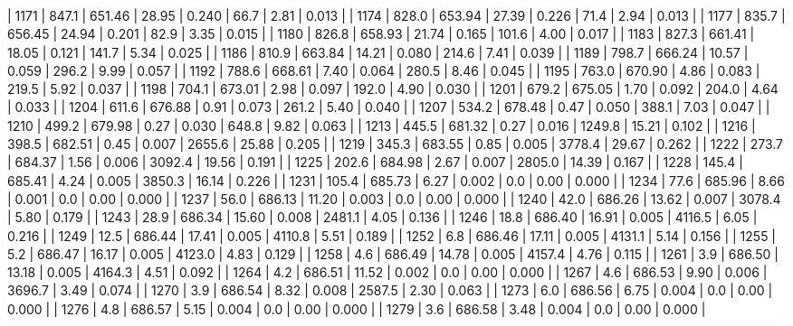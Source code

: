 | 1171 | 847.1 | 651.46 | 28.95 | 0.240 | 66.7 | 2.81 | 0.013 |
| 1174 | 828.0 | 653.94 | 27.39 | 0.226 | 71.4 | 2.94 | 0.013 |
| 1177 | 835.7 | 656.45 | 24.94 | 0.201 | 82.9 | 3.35 | 0.015 |
| 1180 | 826.8 | 658.93 | 21.74 | 0.165 | 101.6 | 4.00 | 0.017 |
| 1183 | 827.3 | 661.41 | 18.05 | 0.121 | 141.7 | 5.34 | 0.025 |
| 1186 | 810.9 | 663.84 | 14.21 | 0.080 | 214.6 | 7.41 | 0.039 |
| 1189 | 798.7 | 666.24 | 10.57 | 0.059 | 296.2 | 9.99 | 0.057 |
| 1192 | 788.6 | 668.61 | 7.40 | 0.064 | 280.5 | 8.46 | 0.045 |
| 1195 | 763.0 | 670.90 | 4.86 | 0.083 | 219.5 | 5.92 | 0.037 |
| 1198 | 704.1 | 673.01 | 2.98 | 0.097 | 192.0 | 4.90 | 0.030 |
| 1201 | 679.2 | 675.05 | 1.70 | 0.092 | 204.0 | 4.64 | 0.033 |
| 1204 | 611.6 | 676.88 | 0.91 | 0.073 | 261.2 | 5.40 | 0.040 |
| 1207 | 534.2 | 678.48 | 0.47 | 0.050 | 388.1 | 7.03 | 0.047 |
| 1210 | 499.2 | 679.98 | 0.27 | 0.030 | 648.8 | 9.82 | 0.063 |
| 1213 | 445.5 | 681.32 | 0.27 | 0.016 | 1249.8 | 15.21 | 0.102 |
| 1216 | 398.5 | 682.51 | 0.45 | 0.007 | 2655.6 | 25.88 | 0.205 |
| 1219 | 345.3 | 683.55 | 0.85 | 0.005 | 3778.4 | 29.67 | 0.262 |
| 1222 | 273.7 | 684.37 | 1.56 | 0.006 | 3092.4 | 19.56 | 0.191 |
| 1225 | 202.6 | 684.98 | 2.67 | 0.007 | 2805.0 | 14.39 | 0.167 |
| 1228 | 145.4 | 685.41 | 4.24 | 0.005 | 3850.3 | 16.14 | 0.226 |
| 1231 | 105.4 | 685.73 | 6.27 | 0.002 | 0.0 | 0.00 | 0.000 |
| 1234 | 77.6 | 685.96 | 8.66 | 0.001 | 0.0 | 0.00 | 0.000 |
| 1237 | 56.0 | 686.13 | 11.20 | 0.003 | 0.0 | 0.00 | 0.000 |
| 1240 | 42.0 | 686.26 | 13.62 | 0.007 | 3078.4 | 5.80 | 0.179 |
| 1243 | 28.9 | 686.34 | 15.60 | 0.008 | 2481.1 | 4.05 | 0.136 |
| 1246 | 18.8 | 686.40 | 16.91 | 0.005 | 4116.5 | 6.05 | 0.216 |
| 1249 | 12.5 | 686.44 | 17.41 | 0.005 | 4110.8 | 5.51 | 0.189 |
| 1252 | 6.8 | 686.46 | 17.11 | 0.005 | 4131.1 | 5.14 | 0.156 |
| 1255 | 5.2 | 686.47 | 16.17 | 0.005 | 4123.0 | 4.83 | 0.129 |
| 1258 | 4.6 | 686.49 | 14.78 | 0.005 | 4157.4 | 4.76 | 0.115 |
| 1261 | 3.9 | 686.50 | 13.18 | 0.005 | 4164.3 | 4.51 | 0.092 |
| 1264 | 4.2 | 686.51 | 11.52 | 0.002 | 0.0 | 0.00 | 0.000 |
| 1267 | 4.6 | 686.53 | 9.90 | 0.006 | 3696.7 | 3.49 | 0.074 |
| 1270 | 3.9 | 686.54 | 8.32 | 0.008 | 2587.5 | 2.30 | 0.063 |
| 1273 | 6.0 | 686.56 | 6.75 | 0.004 | 0.0 | 0.00 | 0.000 |
| 1276 | 4.8 | 686.57 | 5.15 | 0.004 | 0.0 | 0.00 | 0.000 |
| 1279 | 3.6 | 686.58 | 3.48 | 0.004 | 0.0 | 0.00 | 0.000 |
